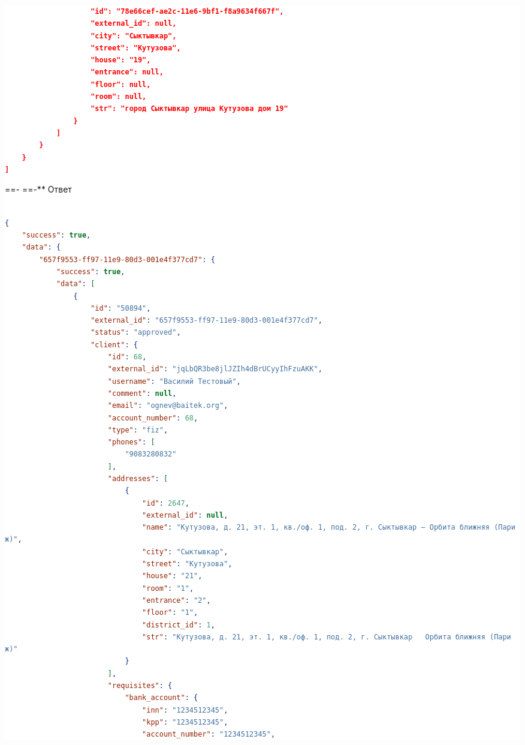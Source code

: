 ```json
                    "id": "78e66cef-ae2c-11e6-9bf1-f8a9634f667f",
                    "external_id": null,
                    "city": "Сыктывкар",
                    "street": "Кутузова",
                    "house": "19",
                    "entrance": null,
                    "floor": null,
                    "room": null,
                    "str": "город Сыктывкар улица Кутузова дом 19"
                }
            ]
        }
    }
]

```
==-
==-** Ответ

```json

{
    "success": true,
    "data": {
        "657f9553-ff97-11e9-80d3-001e4f377cd7": {
            "success": true,
            "data": [
                {
                    "id": "50894",
                    "external_id": "657f9553-ff97-11e9-80d3-001e4f377cd7",
                    "status": "approved",
                    "client": {
                        "id": 68,
                        "external_id": "jqLbQR3be8jlJZIh4dBrUCyyIhFzuAKK",
                        "username": "Василий Тестовый",
                        "comment": null,
                        "email": "ognev@baitek.org",
                        "account_number": 68,
                        "type": "fiz",
                        "phones": [
                            "9083280832"
                        ],
                        "addresses": [
                            {
                                "id": 2647,
                                "external_id": null,
                                "name": "Кутузова, д. 21, эт. 1, кв./оф. 1, под. 2, г. Сыктывкар – Орбита ближняя (Париж)",
                                "city": "Сыктывкар",
                                "street": "Кутузова",
                                "house": "21",
                                "room": "1",
                                "entrance": "2",
                                "floor": "1",
                                "district_id": 1,
                                "str": "Кутузова, д. 21, эт. 1, кв./оф. 1, под. 2, г. Сыктывкар   Орбита ближняя (Париж)"
                            }
                        ],
                        "requisites": {
                            "bank_account": {
                                "inn": "1234512345",
                                "kpp": "1234512345",
                                "account_number": "1234512345",
```